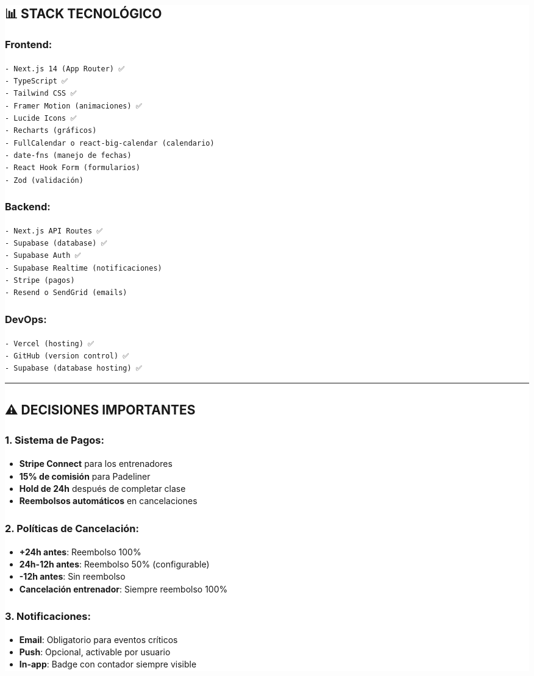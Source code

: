 ## 📊 STACK TECNOLÓGICO

### **Frontend:**
```
- Next.js 14 (App Router) ✅
- TypeScript ✅
- Tailwind CSS ✅
- Framer Motion (animaciones) ✅
- Lucide Icons ✅
- Recharts (gráficos)
- FullCalendar o react-big-calendar (calendario)
- date-fns (manejo de fechas)
- React Hook Form (formularios)
- Zod (validación)
```

### **Backend:**
```
- Next.js API Routes ✅
- Supabase (database) ✅
- Supabase Auth ✅
- Supabase Realtime (notificaciones)
- Stripe (pagos)
- Resend o SendGrid (emails)
```

### **DevOps:**
```
- Vercel (hosting) ✅
- GitHub (version control) ✅
- Supabase (database hosting) ✅
```

---

## ⚠️ DECISIONES IMPORTANTES

### **1. Sistema de Pagos:**
- **Stripe Connect** para los entrenadores
- **15% de comisión** para Padeliner
- **Hold de 24h** después de completar clase
- **Reembolsos automáticos** en cancelaciones

### **2. Políticas de Cancelación:**
- **+24h antes**: Reembolso 100%
- **24h-12h antes**: Reembolso 50% (configurable)
- **-12h antes**: Sin reembolso
- **Cancelación entrenador**: Siempre reembolso 100%

### **3. Notificaciones:**
- **Email**: Obligatorio para eventos críticos
- **Push**: Opcional, activable por usuario
- **In-app**: Badge con contador siempre visible
